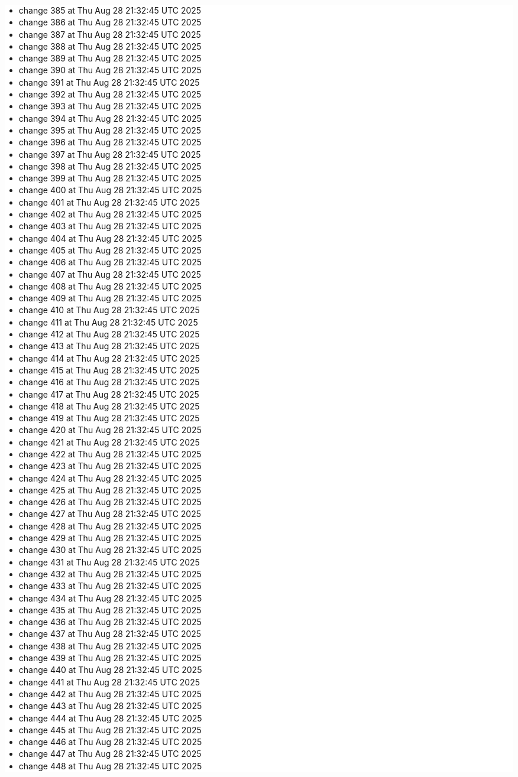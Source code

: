 - change 385 at Thu Aug 28 21:32:45 UTC 2025
- change 386 at Thu Aug 28 21:32:45 UTC 2025
- change 387 at Thu Aug 28 21:32:45 UTC 2025
- change 388 at Thu Aug 28 21:32:45 UTC 2025
- change 389 at Thu Aug 28 21:32:45 UTC 2025
- change 390 at Thu Aug 28 21:32:45 UTC 2025
- change 391 at Thu Aug 28 21:32:45 UTC 2025
- change 392 at Thu Aug 28 21:32:45 UTC 2025
- change 393 at Thu Aug 28 21:32:45 UTC 2025
- change 394 at Thu Aug 28 21:32:45 UTC 2025
- change 395 at Thu Aug 28 21:32:45 UTC 2025
- change 396 at Thu Aug 28 21:32:45 UTC 2025
- change 397 at Thu Aug 28 21:32:45 UTC 2025
- change 398 at Thu Aug 28 21:32:45 UTC 2025
- change 399 at Thu Aug 28 21:32:45 UTC 2025
- change 400 at Thu Aug 28 21:32:45 UTC 2025
- change 401 at Thu Aug 28 21:32:45 UTC 2025
- change 402 at Thu Aug 28 21:32:45 UTC 2025
- change 403 at Thu Aug 28 21:32:45 UTC 2025
- change 404 at Thu Aug 28 21:32:45 UTC 2025
- change 405 at Thu Aug 28 21:32:45 UTC 2025
- change 406 at Thu Aug 28 21:32:45 UTC 2025
- change 407 at Thu Aug 28 21:32:45 UTC 2025
- change 408 at Thu Aug 28 21:32:45 UTC 2025
- change 409 at Thu Aug 28 21:32:45 UTC 2025
- change 410 at Thu Aug 28 21:32:45 UTC 2025
- change 411 at Thu Aug 28 21:32:45 UTC 2025
- change 412 at Thu Aug 28 21:32:45 UTC 2025
- change 413 at Thu Aug 28 21:32:45 UTC 2025
- change 414 at Thu Aug 28 21:32:45 UTC 2025
- change 415 at Thu Aug 28 21:32:45 UTC 2025
- change 416 at Thu Aug 28 21:32:45 UTC 2025
- change 417 at Thu Aug 28 21:32:45 UTC 2025
- change 418 at Thu Aug 28 21:32:45 UTC 2025
- change 419 at Thu Aug 28 21:32:45 UTC 2025
- change 420 at Thu Aug 28 21:32:45 UTC 2025
- change 421 at Thu Aug 28 21:32:45 UTC 2025
- change 422 at Thu Aug 28 21:32:45 UTC 2025
- change 423 at Thu Aug 28 21:32:45 UTC 2025
- change 424 at Thu Aug 28 21:32:45 UTC 2025
- change 425 at Thu Aug 28 21:32:45 UTC 2025
- change 426 at Thu Aug 28 21:32:45 UTC 2025
- change 427 at Thu Aug 28 21:32:45 UTC 2025
- change 428 at Thu Aug 28 21:32:45 UTC 2025
- change 429 at Thu Aug 28 21:32:45 UTC 2025
- change 430 at Thu Aug 28 21:32:45 UTC 2025
- change 431 at Thu Aug 28 21:32:45 UTC 2025
- change 432 at Thu Aug 28 21:32:45 UTC 2025
- change 433 at Thu Aug 28 21:32:45 UTC 2025
- change 434 at Thu Aug 28 21:32:45 UTC 2025
- change 435 at Thu Aug 28 21:32:45 UTC 2025
- change 436 at Thu Aug 28 21:32:45 UTC 2025
- change 437 at Thu Aug 28 21:32:45 UTC 2025
- change 438 at Thu Aug 28 21:32:45 UTC 2025
- change 439 at Thu Aug 28 21:32:45 UTC 2025
- change 440 at Thu Aug 28 21:32:45 UTC 2025
- change 441 at Thu Aug 28 21:32:45 UTC 2025
- change 442 at Thu Aug 28 21:32:45 UTC 2025
- change 443 at Thu Aug 28 21:32:45 UTC 2025
- change 444 at Thu Aug 28 21:32:45 UTC 2025
- change 445 at Thu Aug 28 21:32:45 UTC 2025
- change 446 at Thu Aug 28 21:32:45 UTC 2025
- change 447 at Thu Aug 28 21:32:45 UTC 2025
- change 448 at Thu Aug 28 21:32:45 UTC 2025